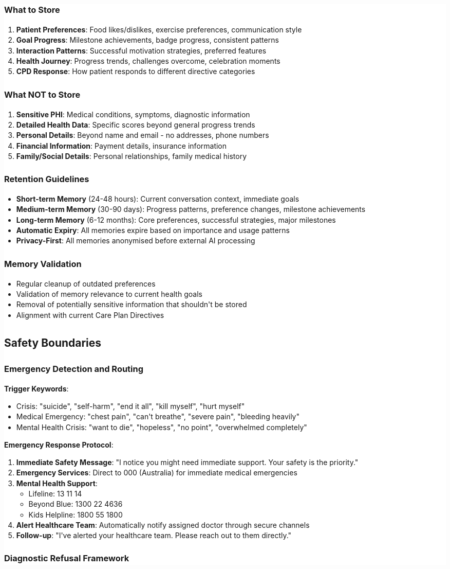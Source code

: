 ### What to Store
1. **Patient Preferences**: Food likes/dislikes, exercise preferences, communication style
2. **Goal Progress**: Milestone achievements, badge progress, consistent patterns
3. **Interaction Patterns**: Successful motivation strategies, preferred features
4. **Health Journey**: Progress trends, challenges overcome, celebration moments
5. **CPD Response**: How patient responds to different directive categories

### What NOT to Store
1. **Sensitive PHI**: Medical conditions, symptoms, diagnostic information
2. **Detailed Health Data**: Specific scores beyond general progress trends
3. **Personal Details**: Beyond name and email - no addresses, phone numbers
4. **Financial Information**: Payment details, insurance information
5. **Family/Social Details**: Personal relationships, family medical history

### Retention Guidelines
- **Short-term Memory** (24-48 hours): Current conversation context, immediate goals
- **Medium-term Memory** (30-90 days): Progress patterns, preference changes, milestone achievements  
- **Long-term Memory** (6-12 months): Core preferences, successful strategies, major milestones
- **Automatic Expiry**: All memories expire based on importance and usage patterns
- **Privacy-First**: All memories anonymised before external AI processing

### Memory Validation
- Regular cleanup of outdated preferences
- Validation of memory relevance to current health goals
- Removal of potentially sensitive information that shouldn't be stored
- Alignment with current Care Plan Directives

## Safety Boundaries

### Emergency Detection and Routing

**Trigger Keywords**: 
- Crisis: "suicide", "self-harm", "end it all", "kill myself", "hurt myself"
- Medical Emergency: "chest pain", "can't breathe", "severe pain", "bleeding heavily"
- Mental Health Crisis: "want to die", "hopeless", "no point", "overwhelmed completely"

**Emergency Response Protocol**:
1. **Immediate Safety Message**: "I notice you might need immediate support. Your safety is the priority."
2. **Emergency Services**: Direct to 000 (Australia) for immediate medical emergencies
3. **Mental Health Support**: 
   - Lifeline: 13 11 14
   - Beyond Blue: 1300 22 4636
   - Kids Helpline: 1800 55 1800
4. **Alert Healthcare Team**: Automatically notify assigned doctor through secure channels
5. **Follow-up**: "I've alerted your healthcare team. Please reach out to them directly."

### Diagnostic Refusal Framework
